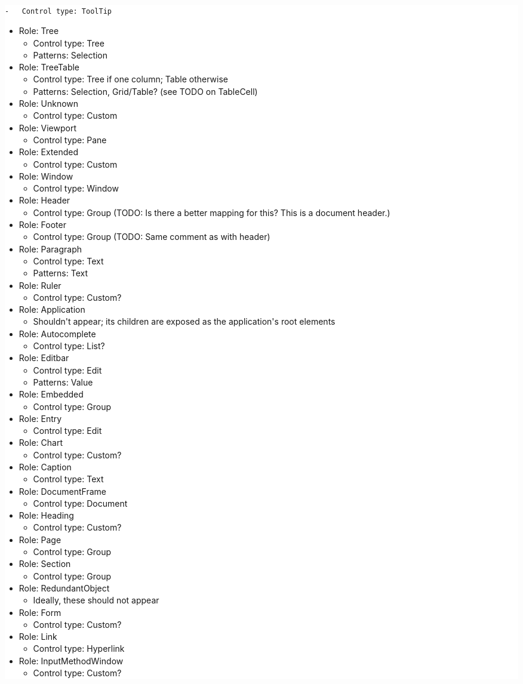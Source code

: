     -   Control type: ToolTip
-   Role: Tree
    -   Control type: Tree
    -   Patterns: Selection
-   Role: TreeTable
    -   Control type: Tree if one column; Table otherwise
    -   Patterns: Selection, Grid/Table? (see TODO on TableCell)
-   Role: Unknown
    -   Control type: Custom
-   Role: Viewport
    -   Control type: Pane
-   Role: Extended
    -   Control type: Custom
-   Role: Window
    -   Control type: Window
-   Role: Header
    -   Control type: Group (TODO: Is there a better mapping for this? This is a document header.)
-   Role: Footer
    -   Control type: Group (TODO: Same comment as with header)
-   Role: Paragraph
    -   Control type: Text
    -   Patterns: Text
-   Role: Ruler
    -   Control type: Custom?
-   Role: Application
    -   Shouldn't appear; its children are exposed as the application's root elements
-   Role: Autocomplete
    -   Control type: List?
-   Role: Editbar
    -   Control type: Edit
    -   Patterns: Value
-   Role: Embedded
    -   Control type: Group
-   Role: Entry
    -   Control type: Edit
-   Role: Chart
    -   Control type: Custom?
-   Role: Caption
    -   Control type: Text
-   Role: DocumentFrame
    -   Control type: Document
-   Role: Heading
    -   Control type: Custom?
-   Role: Page
    -   Control type: Group
-   Role: Section
    -   Control type: Group
-   Role: RedundantObject
    -   Ideally, these should not appear
-   Role: Form
    -   Control type: Custom?
-   Role: Link
    -   Control type: Hyperlink
-   Role: InputMethodWindow
    -   Control type: Custom?



